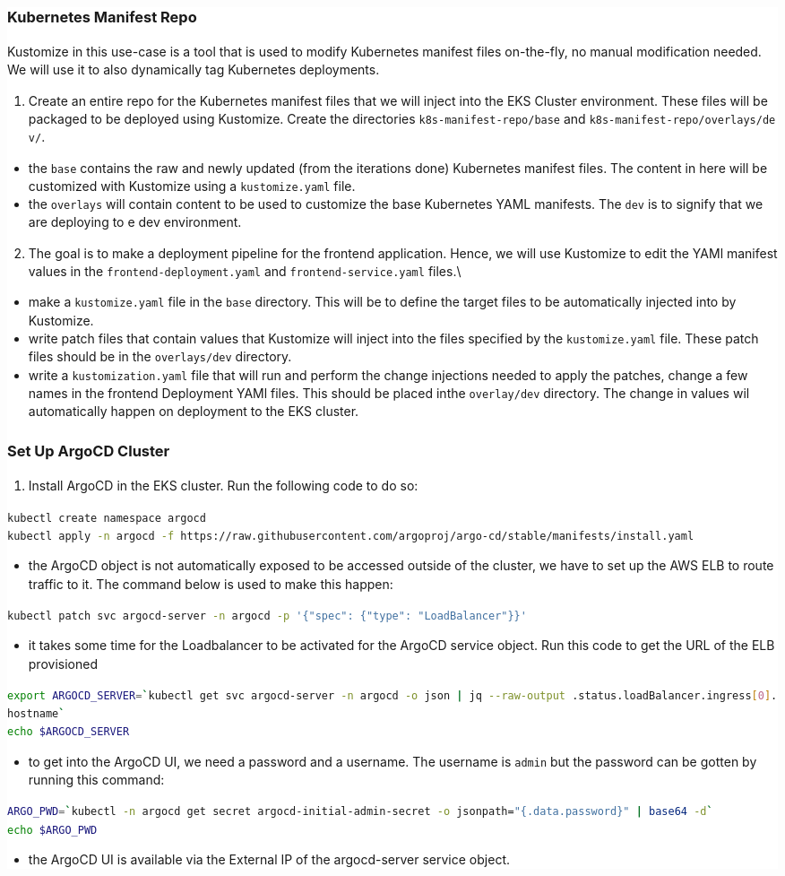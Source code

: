 
### Kubernetes Manifest Repo
Kustomize in this use-case is a tool that is used to modify Kubernetes manifest files on-the-fly, no manual modification needed. We will use it to also dynamically tag Kubernetes deployments.

1. Create an entire repo for the Kubernetes manifest files that we will inject into the EKS Cluster environment. These files will be packaged to be deployed using Kustomize. Create the directories `k8s-manifest-repo/base` and `k8s-manifest-repo/overlays/dev/`.
- the `base` contains the raw and newly updated (from the iterations done) Kubernetes manifest files. The content in here will be customized with Kustomize using a `kustomize.yaml` file.
- the `overlays` will contain content to be used to customize the base Kubernetes YAML manifests. The `dev` is to signify that we are deploying to e dev environment.

2. The goal is to make a deployment pipeline for the frontend application. Hence, we will use Kustomize to edit the YAMl manifest values in the `frontend-deployment.yaml` and `frontend-service.yaml` files.\
- make a `kustomize.yaml` file in the `base` directory. This will be to define the target files to be automatically injected into by Kustomize.
- write patch files that contain values that Kustomize will inject into the files specified by the `kustomize.yaml` file. These patch files should be in the `overlays/dev` directory.
- write a `kustomization.yaml` file that will run and perform the change injections needed to apply the patches, change a few names in the frontend Deployment YAMl files. This should be placed inthe `overlay/dev` directory. The change in values wil automatically happen on deployment to the EKS cluster.


### Set Up ArgoCD Cluster
1. Install ArgoCD in the EKS cluster. Run the following code to do so:
```bash
kubectl create namespace argocd
kubectl apply -n argocd -f https://raw.githubusercontent.com/argoproj/argo-cd/stable/manifests/install.yaml
```
- the ArgoCD object is not automatically exposed to be accessed outside of the cluster, we have to set up the AWS ELB to route traffic to it. The command below is used to make this happen:
```bash
kubectl patch svc argocd-server -n argocd -p '{"spec": {"type": "LoadBalancer"}}'
```
- it takes some time for the Loadbalancer to be activated for the ArgoCD service object. Run this code to get the URL of the ELB provisioned
```bash
export ARGOCD_SERVER=`kubectl get svc argocd-server -n argocd -o json | jq --raw-output .status.loadBalancer.ingress[0].hostname`
echo $ARGOCD_SERVER
```
- to get into the ArgoCD UI, we need a password and a username. The username is `admin` but the password can be gotten by running this command:
```bash
ARGO_PWD=`kubectl -n argocd get secret argocd-initial-admin-secret -o jsonpath="{.data.password}" | base64 -d`
echo $ARGO_PWD
```
- the ArgoCD UI is available via the External IP of the argocd-server service object.
